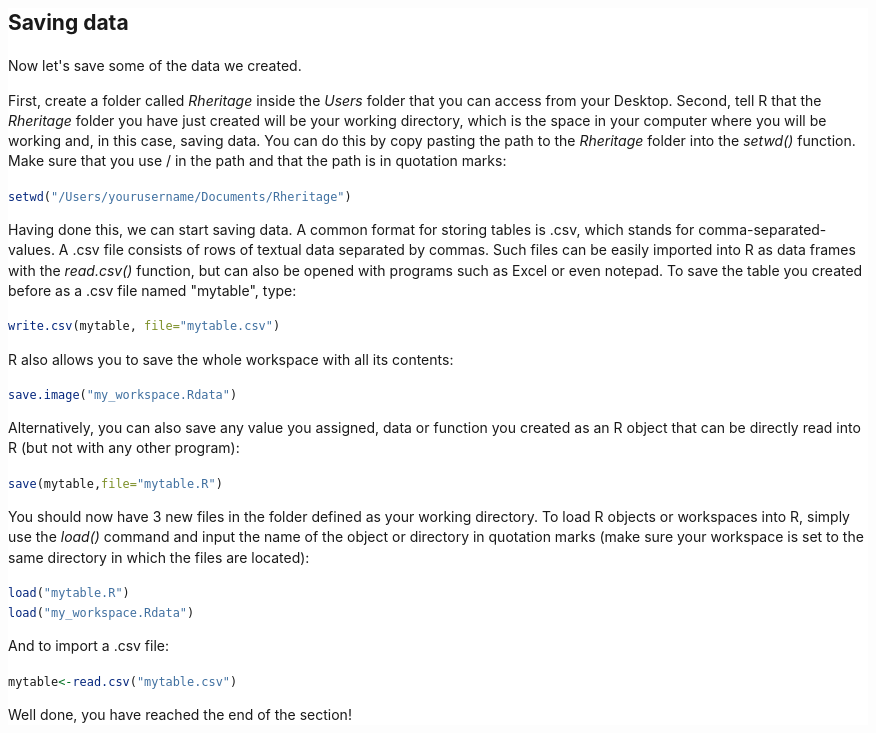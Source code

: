 

## Saving data

Now let's save some of the data we created. 

First, create a folder called *Rheritage* inside the *Users* folder that you can access from your Desktop. Second, tell R that the *Rheritage* folder you have just created will be your working directory, which is the space in your computer where you will be working and, in this case, saving data. You can do this by copy pasting the path to the *Rheritage* folder into the *setwd()* function. Make sure that you use / in the path and that the path is in quotation marks:


```R
setwd("/Users/yourusername/Documents/Rheritage")
```

Having done this, we can start saving data. A common format for storing tables is .csv, which stands for comma-separated-values. A .csv file consists of rows of textual data separated by commas. Such files can be easily imported into R as data frames with the *read.csv()* function, but can also be opened with programs such as Excel or even notepad. To save the table you created before as a .csv file named "mytable", type:


```R
write.csv(mytable, file="mytable.csv")
```

R also allows you to save the whole workspace with all its contents:


```R
save.image("my_workspace.Rdata")
```

Alternatively, you can also save any value you assigned, data or function you created as an R object that can be directly read into R (but not with any other program):


```R
save(mytable,file="mytable.R")
```

You should now have 3 new files in the folder defined as your working directory. To load R objects or workspaces into R, simply use the *load()* command and input the name of the object or directory in quotation marks (make sure your workspace is set to the same directory in which the files are located):


```R
load("mytable.R")
load("my_workspace.Rdata")
```

And to import a .csv file:


```R
mytable<-read.csv("mytable.csv")
```

Well done, you have reached the end of the section! 
